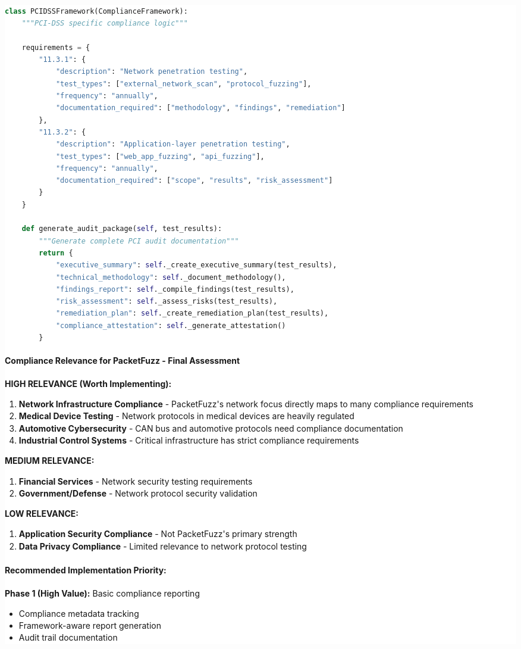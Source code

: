 ```python
class PCIDSSFramework(ComplianceFramework):
    """PCI-DSS specific compliance logic"""
    
    requirements = {
        "11.3.1": {
            "description": "Network penetration testing",
            "test_types": ["external_network_scan", "protocol_fuzzing"],
            "frequency": "annually",
            "documentation_required": ["methodology", "findings", "remediation"]
        },
        "11.3.2": {
            "description": "Application-layer penetration testing", 
            "test_types": ["web_app_fuzzing", "api_fuzzing"],
            "frequency": "annually",
            "documentation_required": ["scope", "results", "risk_assessment"]
        }
    }
    
    def generate_audit_package(self, test_results):
        """Generate complete PCI audit documentation"""
        return {
            "executive_summary": self._create_executive_summary(test_results),
            "technical_methodology": self._document_methodology(),
            "findings_report": self._compile_findings(test_results),
            "risk_assessment": self._assess_risks(test_results),
            "remediation_plan": self._create_remediation_plan(test_results),
            "compliance_attestation": self._generate_attestation()
        }
```

#### **Compliance Relevance for PacketFuzz - Final Assessment**

**HIGH RELEVANCE (Worth Implementing):**
1. **Network Infrastructure Compliance** - PacketFuzz's network focus directly maps to many compliance requirements
2. **Medical Device Testing** - Network protocols in medical devices are heavily regulated
3. **Automotive Cybersecurity** - CAN bus and automotive protocols need compliance documentation
4. **Industrial Control Systems** - Critical infrastructure has strict compliance requirements

**MEDIUM RELEVANCE:**
1. **Financial Services** - Network security testing requirements
2. **Government/Defense** - Network protocol security validation

**LOW RELEVANCE:**
1. **Application Security Compliance** - Not PacketFuzz's primary strength
2. **Data Privacy Compliance** - Limited relevance to network protocol testing

#### **Recommended Implementation Priority:**

**Phase 1 (High Value):** Basic compliance reporting
- Compliance metadata tracking
- Framework-aware report generation
- Audit trail documentation
